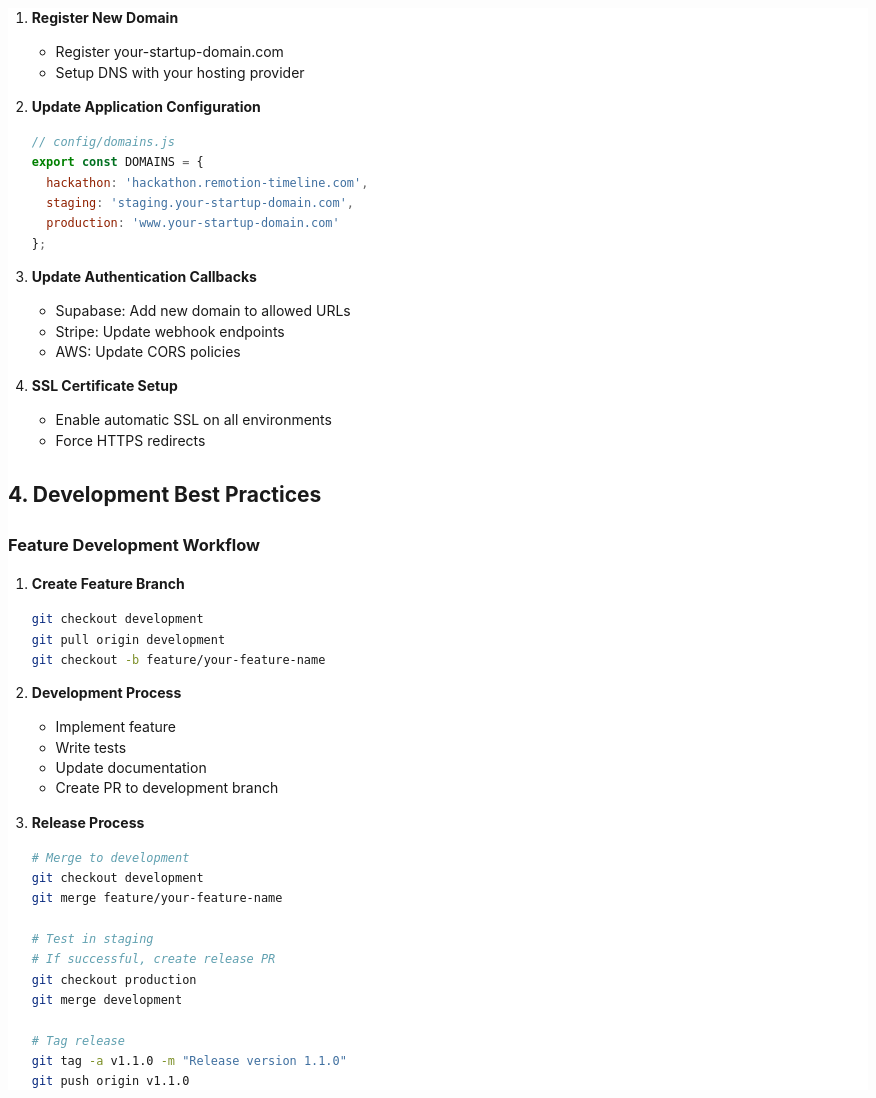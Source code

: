 1. **Register New Domain**
   - Register your-startup-domain.com
   - Setup DNS with your hosting provider

2. **Update Application Configuration**
   ```javascript
   // config/domains.js
   export const DOMAINS = {
     hackathon: 'hackathon.remotion-timeline.com',
     staging: 'staging.your-startup-domain.com',
     production: 'www.your-startup-domain.com'
   };
   ```

3. **Update Authentication Callbacks**
   - Supabase: Add new domain to allowed URLs
   - Stripe: Update webhook endpoints
   - AWS: Update CORS policies

4. **SSL Certificate Setup**
   - Enable automatic SSL on all environments
   - Force HTTPS redirects

## 4. Development Best Practices

### Feature Development Workflow

1. **Create Feature Branch**
   ```bash
   git checkout development
   git pull origin development
   git checkout -b feature/your-feature-name
   ```

2. **Development Process**
   - Implement feature
   - Write tests
   - Update documentation
   - Create PR to development branch

3. **Release Process**
   ```bash
   # Merge to development
   git checkout development
   git merge feature/your-feature-name

   # Test in staging
   # If successful, create release PR
   git checkout production
   git merge development

   # Tag release
   git tag -a v1.1.0 -m "Release version 1.1.0"
   git push origin v1.1.0
   ```
